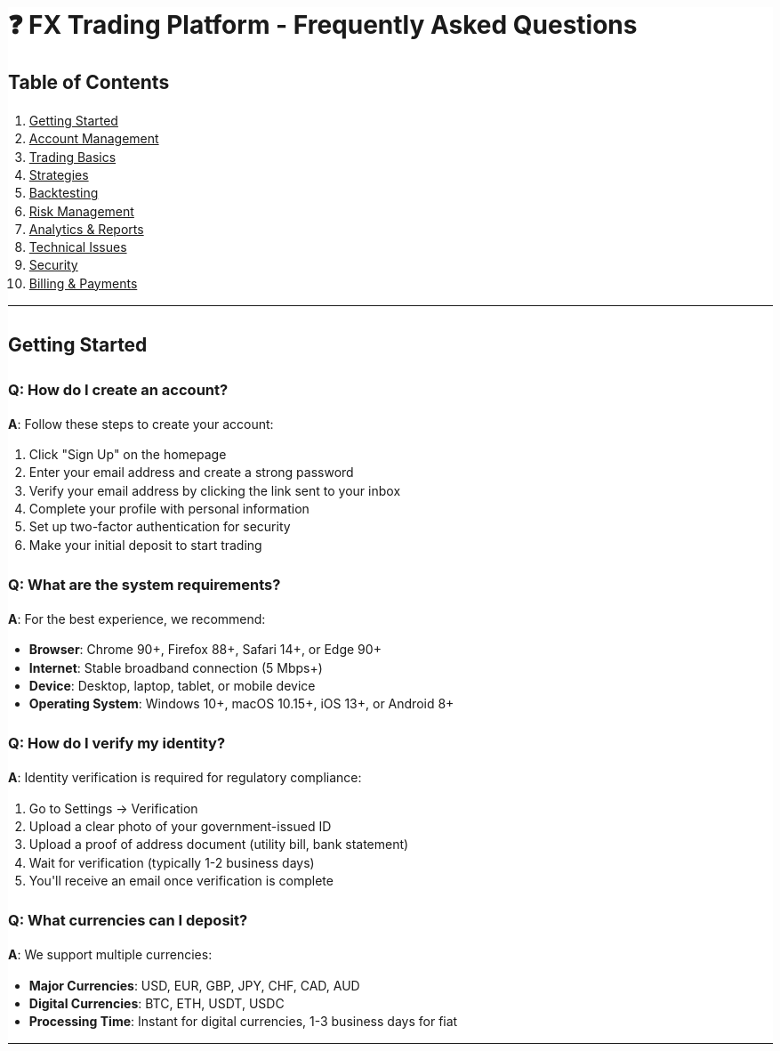 # ❓ FX Trading Platform - Frequently Asked Questions

## Table of Contents

1. [Getting Started](#getting-started)
2. [Account Management](#account-management)
3. [Trading Basics](#trading-basics)
4. [Strategies](#strategies)
5. [Backtesting](#backtesting)
6. [Risk Management](#risk-management)
7. [Analytics & Reports](#analytics--reports)
8. [Technical Issues](#technical-issues)
9. [Security](#security)
10. [Billing & Payments](#billing--payments)

---

## Getting Started

### Q: How do I create an account?
**A**: Follow these steps to create your account:
1. Click "Sign Up" on the homepage
2. Enter your email address and create a strong password
3. Verify your email address by clicking the link sent to your inbox
4. Complete your profile with personal information
5. Set up two-factor authentication for security
6. Make your initial deposit to start trading

### Q: What are the system requirements?
**A**: For the best experience, we recommend:
- **Browser**: Chrome 90+, Firefox 88+, Safari 14+, or Edge 90+
- **Internet**: Stable broadband connection (5 Mbps+)
- **Device**: Desktop, laptop, tablet, or mobile device
- **Operating System**: Windows 10+, macOS 10.15+, iOS 13+, or Android 8+

### Q: How do I verify my identity?
**A**: Identity verification is required for regulatory compliance:
1. Go to Settings → Verification
2. Upload a clear photo of your government-issued ID
3. Upload a proof of address document (utility bill, bank statement)
4. Wait for verification (typically 1-2 business days)
5. You'll receive an email once verification is complete

### Q: What currencies can I deposit?
**A**: We support multiple currencies:
- **Major Currencies**: USD, EUR, GBP, JPY, CHF, CAD, AUD
- **Digital Currencies**: BTC, ETH, USDT, USDC
- **Processing Time**: Instant for digital currencies, 1-3 business days for fiat

---